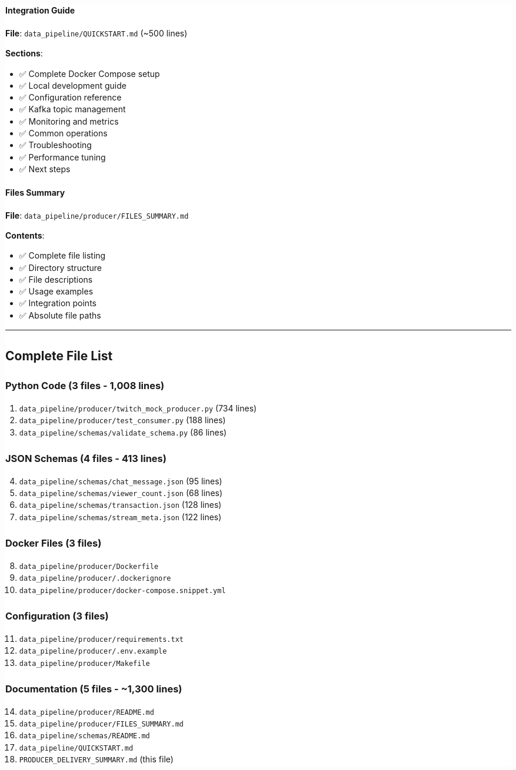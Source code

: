 #### Integration Guide
**File**: `data_pipeline/QUICKSTART.md` (~500 lines)

**Sections**:
- ✅ Complete Docker Compose setup
- ✅ Local development guide
- ✅ Configuration reference
- ✅ Kafka topic management
- ✅ Monitoring and metrics
- ✅ Common operations
- ✅ Troubleshooting
- ✅ Performance tuning
- ✅ Next steps

#### Files Summary
**File**: `data_pipeline/producer/FILES_SUMMARY.md`

**Contents**:
- ✅ Complete file listing
- ✅ Directory structure
- ✅ File descriptions
- ✅ Usage examples
- ✅ Integration points
- ✅ Absolute file paths

---

## Complete File List

### Python Code (3 files - 1,008 lines)
1. `data_pipeline/producer/twitch_mock_producer.py` (734 lines)
2. `data_pipeline/producer/test_consumer.py` (188 lines)
3. `data_pipeline/schemas/validate_schema.py` (86 lines)

### JSON Schemas (4 files - 413 lines)
4. `data_pipeline/schemas/chat_message.json` (95 lines)
5. `data_pipeline/schemas/viewer_count.json` (68 lines)
6. `data_pipeline/schemas/transaction.json` (128 lines)
7. `data_pipeline/schemas/stream_meta.json` (122 lines)

### Docker Files (3 files)
8. `data_pipeline/producer/Dockerfile`
9. `data_pipeline/producer/.dockerignore`
10. `data_pipeline/producer/docker-compose.snippet.yml`

### Configuration (3 files)
11. `data_pipeline/producer/requirements.txt`
12. `data_pipeline/producer/.env.example`
13. `data_pipeline/producer/Makefile`

### Documentation (5 files - ~1,300 lines)
14. `data_pipeline/producer/README.md`
15. `data_pipeline/producer/FILES_SUMMARY.md`
16. `data_pipeline/schemas/README.md`
17. `data_pipeline/QUICKSTART.md`
18. `PRODUCER_DELIVERY_SUMMARY.md` (this file)
